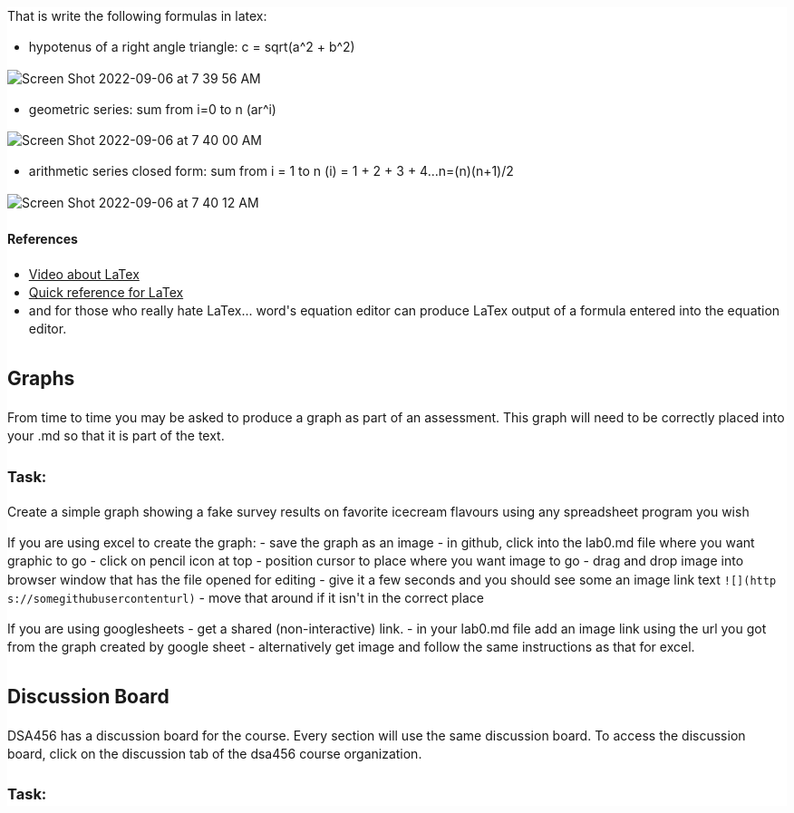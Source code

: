 That is write the following formulas in latex: 

* hypotenus of a right angle triangle: c = sqrt(a^2 + b^2)
 <img width="474" alt="Screen Shot 2022-09-06 at 7 39 56 AM" src="https://user-images.githubusercontent.com/1699186/188627199-3f507415-d792-4b7c-9b32-4aa6ef4ae134.png">

* geometric series: sum from i=0 to n (ar^i)
 <img width="362" alt="Screen Shot 2022-09-06 at 7 40 00 AM" src="https://user-images.githubusercontent.com/1699186/188627355-28fd5df7-dba8-47c9-af03-fcd5418dcaea.png">

* arithmetic series closed form: sum from i = 1 to n (i) = 1 + 2 + 3 + 4...n=(n)(n+1)/2
<img width="925" alt="Screen Shot 2022-09-06 at 7 40 12 AM" src="https://user-images.githubusercontent.com/1699186/188627875-2f25a243-a06c-46a4-b7e5-aae2f842b9d7.png">


#### References

* [Video about LaTex](https://www.youtube.com/watch?v=NXW4cbHBthY)
* [Quick reference for LaTex](http://users.dickinson.edu/~richesod/latex/latexcheatsheet.pdf)
* and for those who really hate LaTex... word's equation editor can produce LaTex output of a formula entered into the equation editor.


## Graphs

From time to time you may be asked to produce a graph as part of an assessment.  This graph will need to be correctly placed into your .md so that it is part of the text. 

### Task:

Create a simple graph showing a fake survey results on favorite icecream flavours using any spreadsheet program you wish

If you are using excel to create the graph:
	- save the graph as an image
	- in github, click into the lab0.md file where you want graphic to go
	- click on pencil icon at top
	- position cursor to place where you want image to go
	- drag and drop image into browser window that has the file opened for editing
	- give it a few seconds and you should see some an image link text ```![](https://somegithubusercontenturl)```
	- move that around if it isn't in the correct place

If you are using googlesheets
	- get a shared (non-interactive) link.
	- in your lab0.md file add an image link using the url you got from the graph created by google sheet
	- alternatively get image and follow the same instructions as that for excel.

## Discussion Board

DSA456 has a discussion board for the course.  Every section will use the same discussion board.  To access the discussion board, click on the discussion tab of the dsa456 course organization.

### Task:
